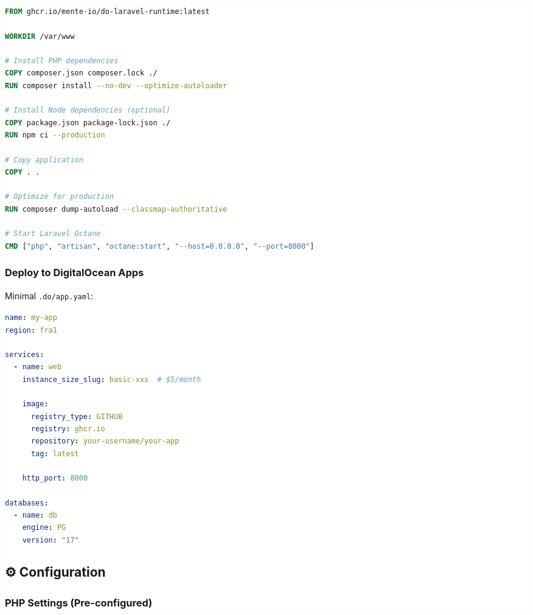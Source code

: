 ```dockerfile
FROM ghcr.io/mente-io/do-laravel-runtime:latest

WORKDIR /var/www

# Install PHP dependencies
COPY composer.json composer.lock ./
RUN composer install --no-dev --optimize-autoloader

# Install Node dependencies (optional)
COPY package.json package-lock.json ./
RUN npm ci --production

# Copy application
COPY . .

# Optimize for production
RUN composer dump-autoload --classmap-authoritative

# Start Laravel Octane
CMD ["php", "artisan", "octane:start", "--host=0.0.0.0", "--port=8000"]
```

### Deploy to DigitalOcean Apps

Minimal `.do/app.yaml`:

```yaml
name: my-app
region: fra1

services:
  - name: web
    instance_size_slug: basic-xxs  # $5/month

    image:
      registry_type: GITHUB
      registry: ghcr.io
      repository: your-username/your-app
      tag: latest

    http_port: 8000

databases:
  - name: db
    engine: PG
    version: "17"
```

## ⚙️ Configuration

### PHP Settings (Pre-configured)

